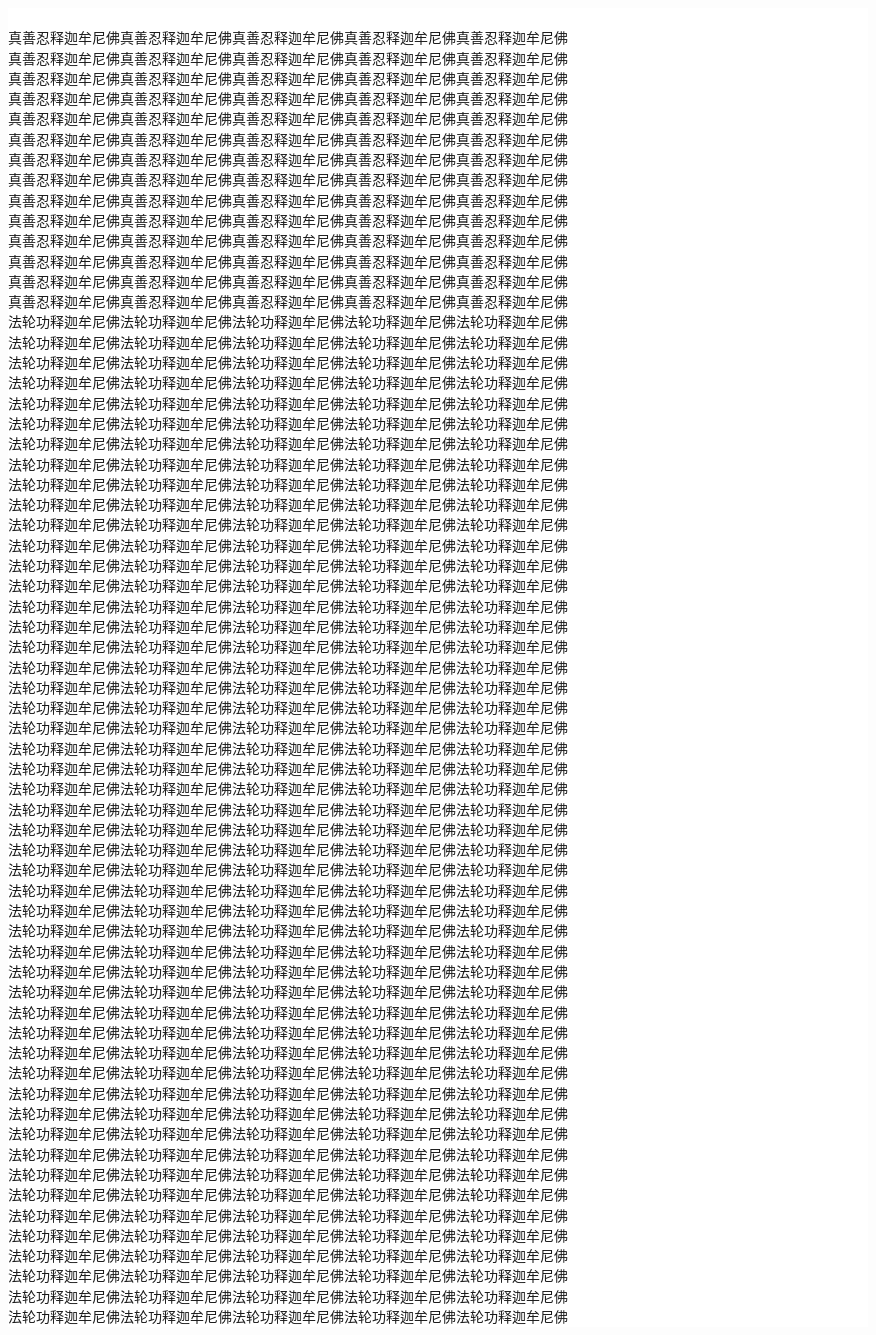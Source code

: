 <br>真善忍释迦牟尼佛真善忍释迦牟尼佛真善忍释迦牟尼佛真善忍释迦牟尼佛真善忍释迦牟尼佛
<br>真善忍释迦牟尼佛真善忍释迦牟尼佛真善忍释迦牟尼佛真善忍释迦牟尼佛真善忍释迦牟尼佛
<br>真善忍释迦牟尼佛真善忍释迦牟尼佛真善忍释迦牟尼佛真善忍释迦牟尼佛真善忍释迦牟尼佛
<br>真善忍释迦牟尼佛真善忍释迦牟尼佛真善忍释迦牟尼佛真善忍释迦牟尼佛真善忍释迦牟尼佛
<br>真善忍释迦牟尼佛真善忍释迦牟尼佛真善忍释迦牟尼佛真善忍释迦牟尼佛真善忍释迦牟尼佛
<br>真善忍释迦牟尼佛真善忍释迦牟尼佛真善忍释迦牟尼佛真善忍释迦牟尼佛真善忍释迦牟尼佛
<br>真善忍释迦牟尼佛真善忍释迦牟尼佛真善忍释迦牟尼佛真善忍释迦牟尼佛真善忍释迦牟尼佛
<br>真善忍释迦牟尼佛真善忍释迦牟尼佛真善忍释迦牟尼佛真善忍释迦牟尼佛真善忍释迦牟尼佛
<br>真善忍释迦牟尼佛真善忍释迦牟尼佛真善忍释迦牟尼佛真善忍释迦牟尼佛真善忍释迦牟尼佛
<br>真善忍释迦牟尼佛真善忍释迦牟尼佛真善忍释迦牟尼佛真善忍释迦牟尼佛真善忍释迦牟尼佛
<br>真善忍释迦牟尼佛真善忍释迦牟尼佛真善忍释迦牟尼佛真善忍释迦牟尼佛真善忍释迦牟尼佛
<br>真善忍释迦牟尼佛真善忍释迦牟尼佛真善忍释迦牟尼佛真善忍释迦牟尼佛真善忍释迦牟尼佛
<br>真善忍释迦牟尼佛真善忍释迦牟尼佛真善忍释迦牟尼佛真善忍释迦牟尼佛真善忍释迦牟尼佛
<br>真善忍释迦牟尼佛真善忍释迦牟尼佛真善忍释迦牟尼佛真善忍释迦牟尼佛真善忍释迦牟尼佛
<br>法轮功释迦牟尼佛法轮功释迦牟尼佛法轮功释迦牟尼佛法轮功释迦牟尼佛法轮功释迦牟尼佛
<br>法轮功释迦牟尼佛法轮功释迦牟尼佛法轮功释迦牟尼佛法轮功释迦牟尼佛法轮功释迦牟尼佛
<br>法轮功释迦牟尼佛法轮功释迦牟尼佛法轮功释迦牟尼佛法轮功释迦牟尼佛法轮功释迦牟尼佛
<br>法轮功释迦牟尼佛法轮功释迦牟尼佛法轮功释迦牟尼佛法轮功释迦牟尼佛法轮功释迦牟尼佛
<br>法轮功释迦牟尼佛法轮功释迦牟尼佛法轮功释迦牟尼佛法轮功释迦牟尼佛法轮功释迦牟尼佛
<br>法轮功释迦牟尼佛法轮功释迦牟尼佛法轮功释迦牟尼佛法轮功释迦牟尼佛法轮功释迦牟尼佛
<br>法轮功释迦牟尼佛法轮功释迦牟尼佛法轮功释迦牟尼佛法轮功释迦牟尼佛法轮功释迦牟尼佛
<br>法轮功释迦牟尼佛法轮功释迦牟尼佛法轮功释迦牟尼佛法轮功释迦牟尼佛法轮功释迦牟尼佛
<br>法轮功释迦牟尼佛法轮功释迦牟尼佛法轮功释迦牟尼佛法轮功释迦牟尼佛法轮功释迦牟尼佛
<br>法轮功释迦牟尼佛法轮功释迦牟尼佛法轮功释迦牟尼佛法轮功释迦牟尼佛法轮功释迦牟尼佛
<br>法轮功释迦牟尼佛法轮功释迦牟尼佛法轮功释迦牟尼佛法轮功释迦牟尼佛法轮功释迦牟尼佛
<br>法轮功释迦牟尼佛法轮功释迦牟尼佛法轮功释迦牟尼佛法轮功释迦牟尼佛法轮功释迦牟尼佛
<br>法轮功释迦牟尼佛法轮功释迦牟尼佛法轮功释迦牟尼佛法轮功释迦牟尼佛法轮功释迦牟尼佛
<br>法轮功释迦牟尼佛法轮功释迦牟尼佛法轮功释迦牟尼佛法轮功释迦牟尼佛法轮功释迦牟尼佛
<br>法轮功释迦牟尼佛法轮功释迦牟尼佛法轮功释迦牟尼佛法轮功释迦牟尼佛法轮功释迦牟尼佛
<br>法轮功释迦牟尼佛法轮功释迦牟尼佛法轮功释迦牟尼佛法轮功释迦牟尼佛法轮功释迦牟尼佛
<br>法轮功释迦牟尼佛法轮功释迦牟尼佛法轮功释迦牟尼佛法轮功释迦牟尼佛法轮功释迦牟尼佛
<br>法轮功释迦牟尼佛法轮功释迦牟尼佛法轮功释迦牟尼佛法轮功释迦牟尼佛法轮功释迦牟尼佛
<br>法轮功释迦牟尼佛法轮功释迦牟尼佛法轮功释迦牟尼佛法轮功释迦牟尼佛法轮功释迦牟尼佛
<br>法轮功释迦牟尼佛法轮功释迦牟尼佛法轮功释迦牟尼佛法轮功释迦牟尼佛法轮功释迦牟尼佛
<br>法轮功释迦牟尼佛法轮功释迦牟尼佛法轮功释迦牟尼佛法轮功释迦牟尼佛法轮功释迦牟尼佛
<br>法轮功释迦牟尼佛法轮功释迦牟尼佛法轮功释迦牟尼佛法轮功释迦牟尼佛法轮功释迦牟尼佛
<br>法轮功释迦牟尼佛法轮功释迦牟尼佛法轮功释迦牟尼佛法轮功释迦牟尼佛法轮功释迦牟尼佛
<br>法轮功释迦牟尼佛法轮功释迦牟尼佛法轮功释迦牟尼佛法轮功释迦牟尼佛法轮功释迦牟尼佛
<br>法轮功释迦牟尼佛法轮功释迦牟尼佛法轮功释迦牟尼佛法轮功释迦牟尼佛法轮功释迦牟尼佛
<br>法轮功释迦牟尼佛法轮功释迦牟尼佛法轮功释迦牟尼佛法轮功释迦牟尼佛法轮功释迦牟尼佛
<br>法轮功释迦牟尼佛法轮功释迦牟尼佛法轮功释迦牟尼佛法轮功释迦牟尼佛法轮功释迦牟尼佛
<br>法轮功释迦牟尼佛法轮功释迦牟尼佛法轮功释迦牟尼佛法轮功释迦牟尼佛法轮功释迦牟尼佛
<br>法轮功释迦牟尼佛法轮功释迦牟尼佛法轮功释迦牟尼佛法轮功释迦牟尼佛法轮功释迦牟尼佛
<br>法轮功释迦牟尼佛法轮功释迦牟尼佛法轮功释迦牟尼佛法轮功释迦牟尼佛法轮功释迦牟尼佛
<br>法轮功释迦牟尼佛法轮功释迦牟尼佛法轮功释迦牟尼佛法轮功释迦牟尼佛法轮功释迦牟尼佛
<br>法轮功释迦牟尼佛法轮功释迦牟尼佛法轮功释迦牟尼佛法轮功释迦牟尼佛法轮功释迦牟尼佛
<br>法轮功释迦牟尼佛法轮功释迦牟尼佛法轮功释迦牟尼佛法轮功释迦牟尼佛法轮功释迦牟尼佛
<br>法轮功释迦牟尼佛法轮功释迦牟尼佛法轮功释迦牟尼佛法轮功释迦牟尼佛法轮功释迦牟尼佛
<br>法轮功释迦牟尼佛法轮功释迦牟尼佛法轮功释迦牟尼佛法轮功释迦牟尼佛法轮功释迦牟尼佛
<br>法轮功释迦牟尼佛法轮功释迦牟尼佛法轮功释迦牟尼佛法轮功释迦牟尼佛法轮功释迦牟尼佛
<br>法轮功释迦牟尼佛法轮功释迦牟尼佛法轮功释迦牟尼佛法轮功释迦牟尼佛法轮功释迦牟尼佛
<br>法轮功释迦牟尼佛法轮功释迦牟尼佛法轮功释迦牟尼佛法轮功释迦牟尼佛法轮功释迦牟尼佛
<br>法轮功释迦牟尼佛法轮功释迦牟尼佛法轮功释迦牟尼佛法轮功释迦牟尼佛法轮功释迦牟尼佛
<br>法轮功释迦牟尼佛法轮功释迦牟尼佛法轮功释迦牟尼佛法轮功释迦牟尼佛法轮功释迦牟尼佛
<br>法轮功释迦牟尼佛法轮功释迦牟尼佛法轮功释迦牟尼佛法轮功释迦牟尼佛法轮功释迦牟尼佛
<br>法轮功释迦牟尼佛法轮功释迦牟尼佛法轮功释迦牟尼佛法轮功释迦牟尼佛法轮功释迦牟尼佛
<br>法轮功释迦牟尼佛法轮功释迦牟尼佛法轮功释迦牟尼佛法轮功释迦牟尼佛法轮功释迦牟尼佛
<br>法轮功释迦牟尼佛法轮功释迦牟尼佛法轮功释迦牟尼佛法轮功释迦牟尼佛法轮功释迦牟尼佛
<br>法轮功释迦牟尼佛法轮功释迦牟尼佛法轮功释迦牟尼佛法轮功释迦牟尼佛法轮功释迦牟尼佛
<br>法轮功释迦牟尼佛法轮功释迦牟尼佛法轮功释迦牟尼佛法轮功释迦牟尼佛法轮功释迦牟尼佛
<br>法轮功释迦牟尼佛法轮功释迦牟尼佛法轮功释迦牟尼佛法轮功释迦牟尼佛法轮功释迦牟尼佛
<br>法轮功释迦牟尼佛法轮功释迦牟尼佛法轮功释迦牟尼佛法轮功释迦牟尼佛法轮功释迦牟尼佛
<br>法轮功释迦牟尼佛法轮功释迦牟尼佛法轮功释迦牟尼佛法轮功释迦牟尼佛法轮功释迦牟尼佛
<br>法轮功释迦牟尼佛法轮功释迦牟尼佛法轮功释迦牟尼佛法轮功释迦牟尼佛法轮功释迦牟尼佛
